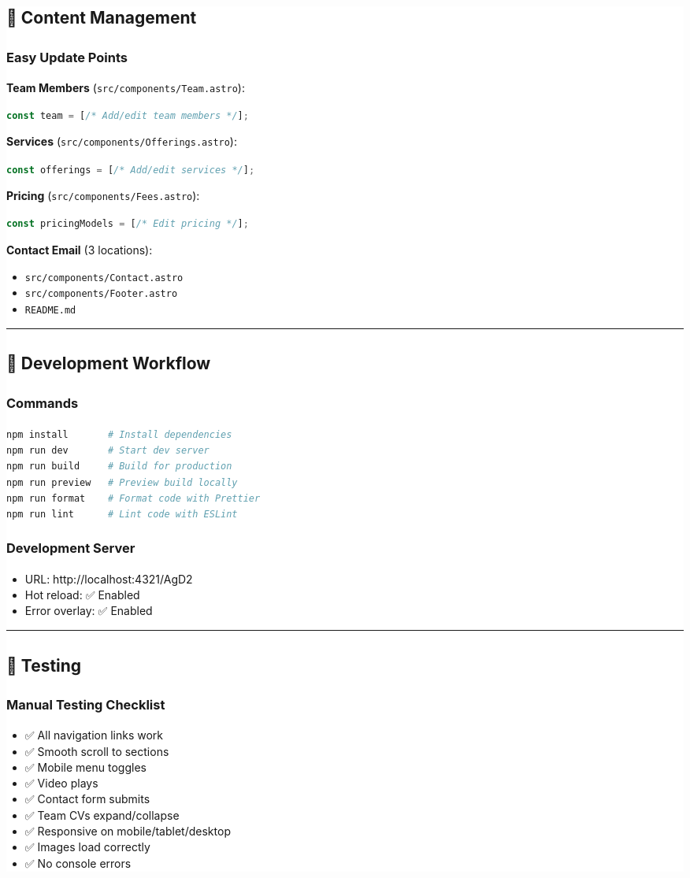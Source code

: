 
## 📝 Content Management

### Easy Update Points

**Team Members** (`src/components/Team.astro`):
```js
const team = [/* Add/edit team members */];
```

**Services** (`src/components/Offerings.astro`):
```js
const offerings = [/* Add/edit services */];
```

**Pricing** (`src/components/Fees.astro`):
```js
const pricingModels = [/* Edit pricing */];
```

**Contact Email** (3 locations):
- `src/components/Contact.astro`
- `src/components/Footer.astro`
- `README.md`

---

## 🔧 Development Workflow

### Commands
```bash
npm install       # Install dependencies
npm run dev       # Start dev server
npm run build     # Build for production
npm run preview   # Preview build locally
npm run format    # Format code with Prettier
npm run lint      # Lint code with ESLint
```

### Development Server
- URL: http://localhost:4321/AgD2
- Hot reload: ✅ Enabled
- Error overlay: ✅ Enabled

---

## 🧪 Testing

### Manual Testing Checklist
- ✅ All navigation links work
- ✅ Smooth scroll to sections
- ✅ Mobile menu toggles
- ✅ Video plays
- ✅ Contact form submits
- ✅ Team CVs expand/collapse
- ✅ Responsive on mobile/tablet/desktop
- ✅ Images load correctly
- ✅ No console errors
